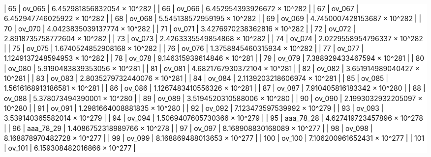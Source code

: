 | 65 | ov_065 | 6.452981856832054 × 10^282 |
| 66 | ov_066 | 6.452954393926672 × 10^282 |
| 67 | ov_067 | 6.452947746025922 × 10^282 |
| 68 | ov_068 | 5.545138572959195 × 10^282 |
| 69 | ov_069 | 4.7450007428153687 × 10^282 |
| 70 | ov_070 | 4.0423835039137774 × 10^282 |
| 71 | ov_071 | 3.4276970238362816 × 10^282 |
| 72 | ov_072 | 2.8918735758772604 × 10^282 |
| 73 | ov_073 | 2.4263335549854868 × 10^282 |
| 74 | ov_074 | 2.0229558954796337 × 10^282 |
| 75 | ov_075 | 1.6740524852908168 × 10^282 |
| 76 | ov_076 | 1.3758845460315934 × 10^282 |
| 77 | ov_077 | 1.1249137248594953 × 10^282 |
| 78 | ov_078 | 9.146315939614846 × 10^281 |
| 79 | ov_079 | 7.388929433467594 × 10^281 |
| 80 | ov_080 | 5.9190483839353056 × 10^281 |
| 81 | ov_081 | 4.6821767930372104 × 10^281 |
| 82 | ov_082 | 3.651914989040427 × 10^281 |
| 83 | ov_083 | 2.8035279732440076 × 10^281 |
| 84 | ov_084 | 2.1139203218606974 × 10^281 |
| 85 | ov_085 | 1.5616168913186581 × 10^281 |
| 86 | ov_086 | 1.1267483410556326 × 10^281 |
| 87 | ov_087 | 7.910405816183342 × 10^280 |
| 88 | ov_088 | 5.378073494390001 × 10^280 |
| 89 | ov_089 | 3.5194520310588006 × 10^280 |
| 90 | ov_090 | 2.1993032932205097 × 10^280 |
| 91 | ov_091 | 1.2981664008881835 × 10^280 |
| 92 | ov_092 | 7.123473597539992 × 10^279 |
| 93 | ov_093 | 3.539140365582014 × 10^279 |
| 94 | ov_094 | 1.5069407605730366 × 10^279 |
| 95 | aaa_78_28 | 4.627419723457896 × 10^278 |
| 96 | aaa_78_29 | 1.4086752318989766 × 10^278 |
| 97 | ov_097 | 8.168908830168089 × 10^277 |
| 98 | ov_098 | 8.168878970482728 × 10^277 |
| 99 | ov_099 | 8.168869488013653 × 10^277 |
| 100 | ov_100 | 7.106200961652431 × 10^277 |
| 101 | ov_101 | 6.159308482016866 × 10^277 |